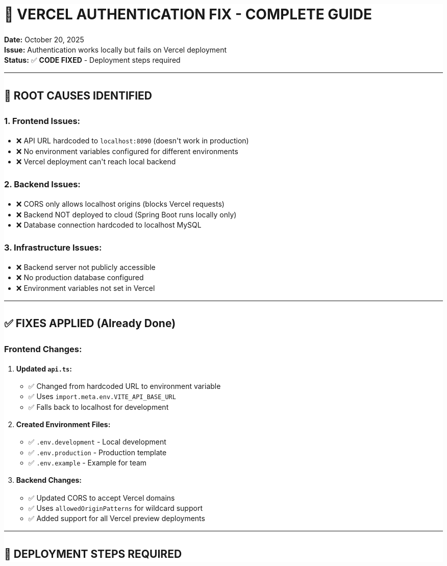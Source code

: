 # 🔧 VERCEL AUTHENTICATION FIX - COMPLETE GUIDE

**Date:** October 20, 2025  
**Issue:** Authentication works locally but fails on Vercel deployment  
**Status:** ✅ **CODE FIXED** - Deployment steps required

---

## 🎯 **ROOT CAUSES IDENTIFIED**

### **1. Frontend Issues:**
- ❌ API URL hardcoded to `localhost:8090` (doesn't work in production)
- ❌ No environment variables configured for different environments
- ❌ Vercel deployment can't reach local backend

### **2. Backend Issues:**
- ❌ CORS only allows localhost origins (blocks Vercel requests)
- ❌ Backend NOT deployed to cloud (Spring Boot runs locally only)
- ❌ Database connection hardcoded to localhost MySQL

### **3. Infrastructure Issues:**
- ❌ Backend server not publicly accessible
- ❌ No production database configured
- ❌ Environment variables not set in Vercel

---

## ✅ **FIXES APPLIED (Already Done)**

### **Frontend Changes:**

1. **Updated `api.ts`:**
   - ✅ Changed from hardcoded URL to environment variable
   - ✅ Uses `import.meta.env.VITE_API_BASE_URL`
   - ✅ Falls back to localhost for development

2. **Created Environment Files:**
   - ✅ `.env.development` - Local development
   - ✅ `.env.production` - Production template
   - ✅ `.env.example` - Example for team

3. **Backend Changes:**
   - ✅ Updated CORS to accept Vercel domains
   - ✅ Uses `allowedOriginPatterns` for wildcard support
   - ✅ Added support for all Vercel preview deployments

---

## 🚀 **DEPLOYMENT STEPS REQUIRED**
